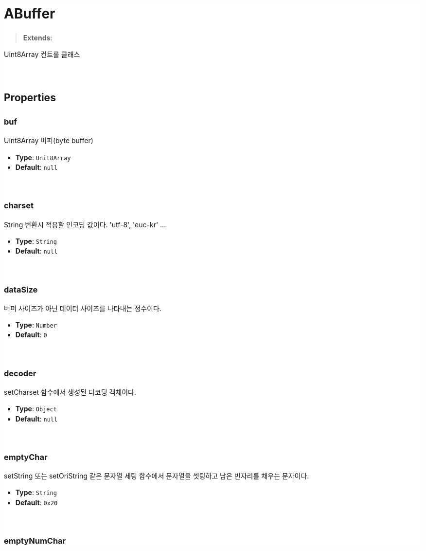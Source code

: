 # ABuffer
> **Extends**: 

Uint8Array 컨트롤 클래스

<br/>

## Properties


### buf

Uint8Array 버퍼(byte buffer)

* **Type**: `Unit8Array`
* **Default**: `null`

<br/>

### charset

String 변환시 적용할 인코딩 값이다. 'utf-8', 'euc-kr' ...

* **Type**: `String`
* **Default**: `null`

<br/>

### dataSize

버퍼 사이즈가 아닌 데이터 사이즈를 나타내는 정수이다.

* **Type**: `Number`
* **Default**: `0`

<br/>

### decoder

setCharset 함수에서 생성된 디코딩 객체이다.

* **Type**: `Object`
* **Default**: `null`

<br/>

### emptyChar

setString 또는 setOriString 같은 문자열 세팅 함수에서 문자열을 셋팅하고 남은 빈자리를 채우는 문자이다.

* **Type**: `String`
* **Default**: `0x20`

<br/>

### emptyNumChar
